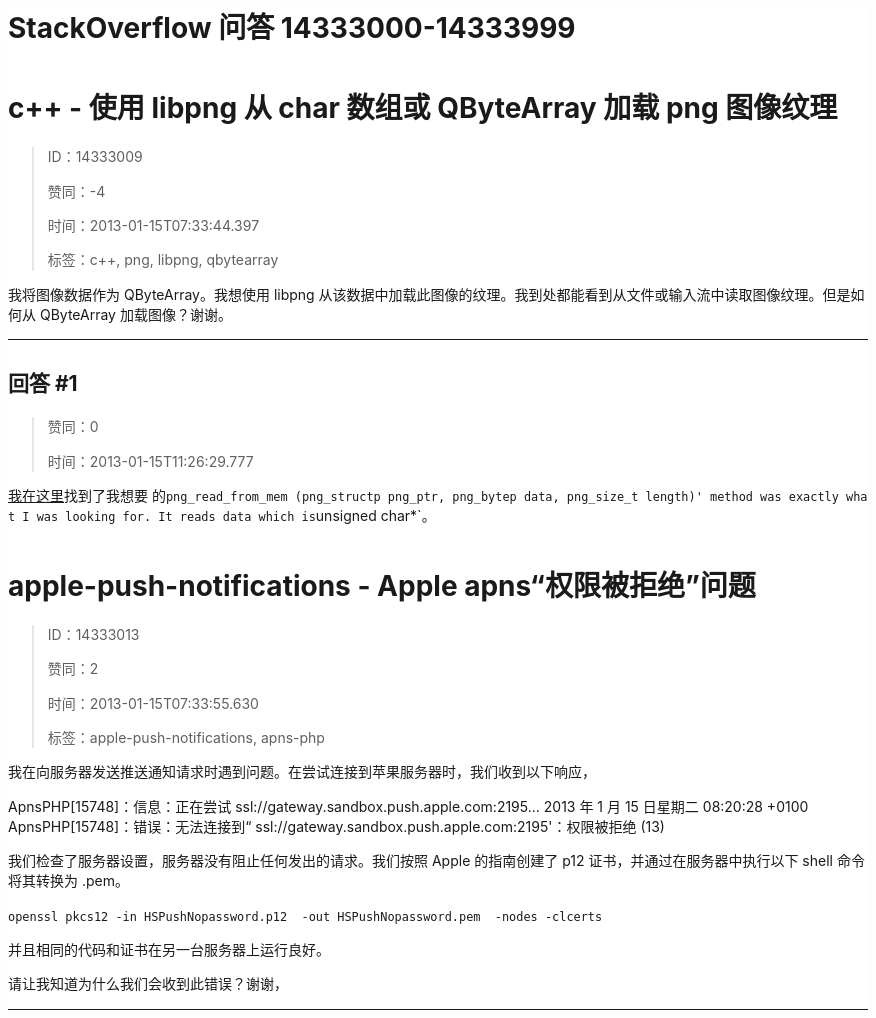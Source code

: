 # StackOverflow 问答 14333000-14333999

# c++ - 使用 libpng 从 char 数组或 QByteArray 加载 png 图像纹理

> ID：14333009
> 
> 赞同：-4
> 
> 时间：2013-01-15T07:33:44.397
> 
> 标签：c++, png, libpng, qbytearray

我将图像数据作为 QByteArray。我想使用 libpng 从该数据中加载此图像的纹理。我到处都能看到从文件或输入流中读取图像纹理。但是如何从 QByteArray 加载图像？谢谢。

* * *

## 回答 #1

> 赞同：0
> 
> 时间：2013-01-15T11:26:29.777

[我在这里](https://forge.ocamlcore.org/scm/viewvc.php/trunk/SRC/loader-libpng.c?logsort=cvs&view=markup&root=glmlite&sortby=date&pathrev=74)找到了我想要 的`png_read_from_mem (png_structp png_ptr, png_bytep data, png_size_t length)' method was exactly what I was looking for. It reads data which is`unsigned char*`。

# apple-push-notifications - Apple apns“权限被拒绝”问题

> ID：14333013
> 
> 赞同：2
> 
> 时间：2013-01-15T07:33:55.630
> 
> 标签：apple-push-notifications, apns-php

我在向服务器发送推送通知请求时遇到问题。在尝试连接到苹果服务器时，我们收到以下响应，

ApnsPHP[15748]：信息：正在尝试 ssl://gateway.sandbox.push.apple.com:2195... 2013 年 1 月 15 日星期二 08:20:28 +0100 ApnsPHP[15748]：错误：无法连接到“ ssl://gateway.sandbox.push.apple.com:2195'：权限被拒绝 (13)

我们检查了服务器设置，服务器没有阻止任何发出的请求。我们按照 Apple 的指南创建了 p12 证书，并通过在服务器中执行以下 shell 命令将其转换为 .pem。

```
openssl pkcs12 -in HSPushNopassword.p12  -out HSPushNopassword.pem  -nodes -clcerts 
```

并且相同的代码和证书在另一台服务器上运行良好。

请让我知道为什么我们会收到此错误？谢谢，

* * *
